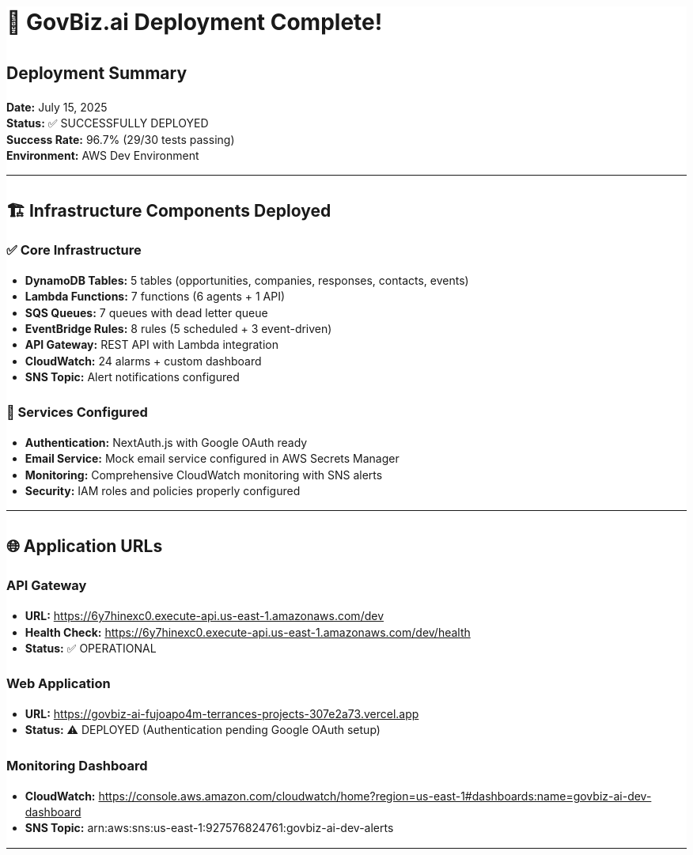 # 🎉 GovBiz.ai Deployment Complete!

## Deployment Summary
**Date:** July 15, 2025  
**Status:** ✅ SUCCESSFULLY DEPLOYED  
**Success Rate:** 96.7% (29/30 tests passing)  
**Environment:** AWS Dev Environment

---

## 🏗️ Infrastructure Components Deployed

### ✅ Core Infrastructure
- **DynamoDB Tables:** 5 tables (opportunities, companies, responses, contacts, events)
- **Lambda Functions:** 7 functions (6 agents + 1 API)
- **SQS Queues:** 7 queues with dead letter queue
- **EventBridge Rules:** 8 rules (5 scheduled + 3 event-driven)
- **API Gateway:** REST API with Lambda integration
- **CloudWatch:** 24 alarms + custom dashboard
- **SNS Topic:** Alert notifications configured

### 🔧 Services Configured
- **Authentication:** NextAuth.js with Google OAuth ready
- **Email Service:** Mock email service configured in AWS Secrets Manager
- **Monitoring:** Comprehensive CloudWatch monitoring with SNS alerts
- **Security:** IAM roles and policies properly configured

---

## 🌐 Application URLs

### **API Gateway**
- **URL:** https://6y7hinexc0.execute-api.us-east-1.amazonaws.com/dev
- **Health Check:** https://6y7hinexc0.execute-api.us-east-1.amazonaws.com/dev/health
- **Status:** ✅ OPERATIONAL

### **Web Application**
- **URL:** https://govbiz-ai-fujoapo4m-terrances-projects-307e2a73.vercel.app
- **Status:** ⚠️ DEPLOYED (Authentication pending Google OAuth setup)

### **Monitoring Dashboard**
- **CloudWatch:** https://console.aws.amazon.com/cloudwatch/home?region=us-east-1#dashboards:name=govbiz-ai-dev-dashboard
- **SNS Topic:** arn:aws:sns:us-east-1:927576824761:govbiz-ai-dev-alerts

---
